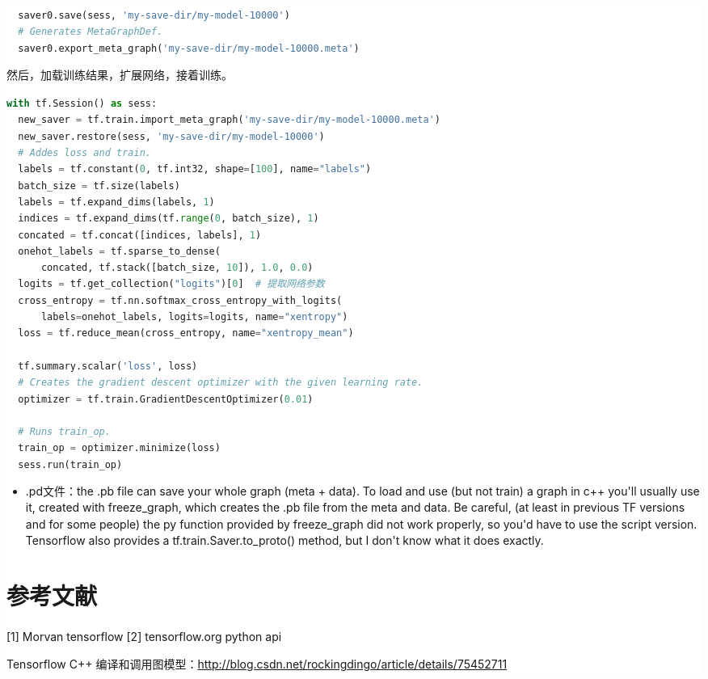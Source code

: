 ```Python
  saver0.save(sess, 'my-save-dir/my-model-10000')
  # Generates MetaGraphDef.
  saver0.export_meta_graph('my-save-dir/my-model-10000.meta')
```
然后，加载训练结果，扩展网络，接着训练。
```Python
with tf.Session() as sess:
  new_saver = tf.train.import_meta_graph('my-save-dir/my-model-10000.meta')
  new_saver.restore(sess, 'my-save-dir/my-model-10000')
  # Addes loss and train.
  labels = tf.constant(0, tf.int32, shape=[100], name="labels")
  batch_size = tf.size(labels)
  labels = tf.expand_dims(labels, 1)
  indices = tf.expand_dims(tf.range(0, batch_size), 1)
  concated = tf.concat([indices, labels], 1)
  onehot_labels = tf.sparse_to_dense(
      concated, tf.stack([batch_size, 10]), 1.0, 0.0)
  logits = tf.get_collection("logits")[0]  # 提取网络参数
  cross_entropy = tf.nn.softmax_cross_entropy_with_logits(
      labels=onehot_labels, logits=logits, name="xentropy")
  loss = tf.reduce_mean(cross_entropy, name="xentropy_mean")

  tf.summary.scalar('loss', loss)
  # Creates the gradient descent optimizer with the given learning rate.
  optimizer = tf.train.GradientDescentOptimizer(0.01)

  # Runs train_op.
  train_op = optimizer.minimize(loss)
  sess.run(train_op)
```

* .pd文件：the .pb file can save your whole graph (meta + data). To load and use (but not train) a graph in c++ you'll usually use it, created with freeze_graph, which creates the .pb file from the meta and data. Be careful, (at least in previous TF versions and for some people) the py function provided by freeze_graph did not work properly, so you'd have to use the script version. Tensorflow also provides a tf.train.Saver.to_proto() method, but I don't know what it does exactly.

# 参考文献
[1] Morvan tensorflow
[2] tensorflow.org python api

Tensorflow C++ 编译和调用图模型：http://blog.csdn.net/rockingdingo/article/details/75452711
